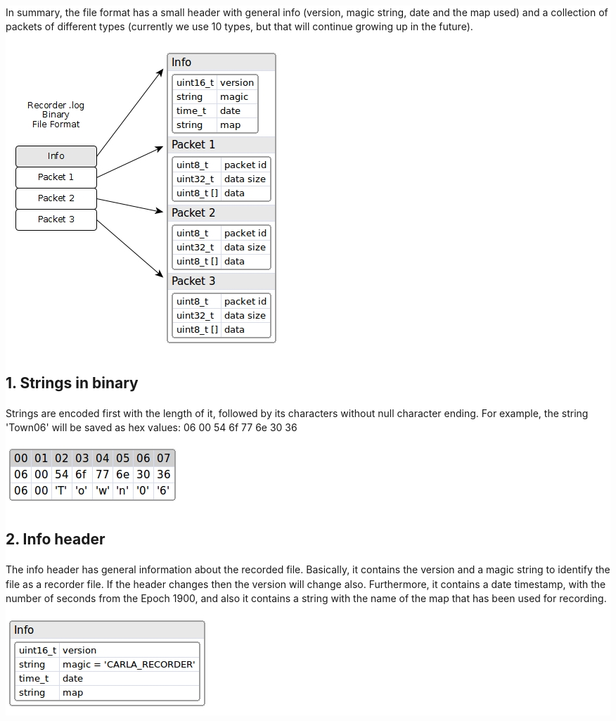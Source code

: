 In summary, the file format has a small header with general info
(version, magic string, date and the map used) and a collection of packets of different types
(currently we use 10 types, but that will continue growing up in the future).

![global file format](img/RecorderFileFormat3.jpg)

## 1. Strings in binary

Strings are encoded first with the length of it, followed by its characters without null
character ending. For example, the string 'Town06' will be saved
as hex values: 06 00 54 6f 77 6e 30 36

![binary dynamic string](img/RecorderString.jpg)

## 2. Info header

The info header has general information about the recorded file. Basically, it contains the version
and a magic string to identify the file as a recorder file. If the header changes then the version
will change also. Furthermore, it contains a date timestamp, with the number of seconds from the
Epoch 1900, and also it contains a string with the name of the map that has been used for recording.

![info header](img/RecorderInfoHeader.jpg)
